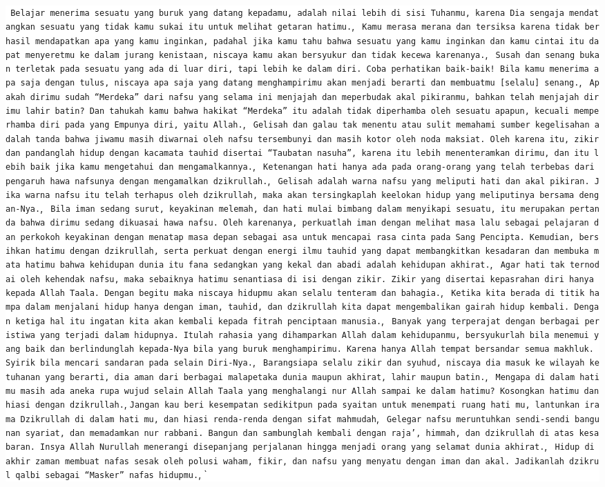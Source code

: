 `
Belajar menerima sesuatu yang buruk yang datang kepadamu, adalah nilai lebih di sisi Tuhanmu, karena Dia sengaja mendatangkan sesuatu yang tidak kamu sukai itu untuk melihat getaran hatimu.`,
`
Kamu merasa merana dan tersiksa karena tidak berhasil mendapatkan apa yang kamu inginkan, padahal jika kamu tahu bahwa sesuatu yang kamu inginkan dan kamu cintai itu dapat menyeretmu ke dalam jurang kenistaan, niscaya kamu akan bersyukur dan tidak kecewa karenanya.`,
`
Susah dan senang bukan terletak pada sesuatu yang ada di luar diri, tapi lebih ke dalam diri. Coba perhatikan baik-baik! Bila kamu menerima apa saja dengan tulus, niscaya apa saja yang datang menghampirimu akan menjadi berarti dan membuatmu [selalu] senang.`,
`
Apakah dirimu sudah “Merdeka” dari nafsu yang selama ini menjajah dan meperbudak akal pikiranmu, bahkan telah menjajah dirimu lahir batin? Dan tahukah kamu bahwa hakikat “Merdeka” itu adalah tidak diperhamba oleh sesuatu apapun, kecuali memperhamba diri pada yang Empunya diri, yaitu Allah.`,
`
Gelisah dan galau tak menentu atau sulit memahami sumber kegelisahan adalah tanda bahwa jiwamu masih diwarnai oleh nafsu tersembunyi dan masih kotor oleh noda maksiat. Oleh karena itu, zikir dan pandanglah hidup dengan kacamata tauhid disertai “Taubatan nasuha”, karena itu lebih menenteramkan dirimu, dan itu lebih baik jika kamu mengetahui dan mengamalkannya.`,
`
Ketenangan hati hanya ada pada orang-orang yang telah terbebas dari pengaruh hawa nafsunya dengan mengamalkan dzikrullah.`,
`
Gelisah adalah warna nafsu yang meliputi hati dan akal pikiran. Jika warna nafsu itu telah terhapus oleh dzikrullah, maka akan tersingkaplah keelokan hidup yang meliputinya bersama dengan-Nya.`,
`
Bila iman sedang surut, keyakinan melemah, dan hati mulai bimbang dalam menyikapi sesuatu, itu merupakan pertanda bahwa dirimu sedang dikuasai hawa nafsu. Oleh karenanya, perkuatlah iman dengan melihat masa lalu sebagai pelajaran dan perkokoh keyakinan dengan menatap masa depan sebagai asa untuk mencapai rasa cinta pada Sang Pencipta. Kemudian, bersihkan hatimu dengan dzikrullah, serta perkuat dengan energi ilmu tauhid yang dapat membangkitkan kesadaran dan membuka mata hatimu bahwa kehidupan dunia itu fana sedangkan yang kekal dan abadi adalah kehidupan akhirat.`,
`
Agar hati tak ternodai oleh kehendak nafsu, maka sebaiknya hatimu senantiasa di isi dengan zikir. Zikir yang disertai kepasrahan diri hanya kepada Allah Taala. Dengan begitu maka niscaya hidupmu akan selalu tenteram dan bahagia.`,
`
Ketika kita berada di titik hampa dalam menjalani hidup hanya dengan iman, tauhid, dan dzikrullah kita dapat mengembalikan gairah hidup kembali. Dengan ketiga hal itu ingatan kita akan kembali kepada fitrah penciptaan manusia.`,
`
Banyak yang terperajat dengan berbagai peristiwa yang terjadi dalam hidupnya. Itulah rahasia yang dihamparkan Allah dalam kehidupanmu, bersyukurlah bila menemui yang baik dan berlindunglah kepada-Nya bila yang buruk menghampirimu. Karena hanya Allah tempat bersandar semua makhluk. Syirik bila mencari sandaran pada selain Diri-Nya.`,
`
Barangsiapa selalu zikir dan syuhud, niscaya dia masuk ke wilayah ketuhanan yang berarti, dia aman dari berbagai malapetaka dunia maupun akhirat, lahir maupun batin.`,
`
Mengapa di dalam hatimu masih ada aneka rupa wujud selain Allah Taala yang menghalangi nur Allah sampai ke dalam hatimu? Kosongkan hatimu dan hiasi dengan dzikrullah.`,
`Jangan kau beri kesempatan sedikitpun pada syaitan untuk menempati ruang hati mu, lantunkan irama Dzikrullah di dalam hati mu, dan hiasi renda-renda dengan sifat mahmudah`,
`
Gelegar nafsu meruntuhkan sendi-sendi bangunan syariat, dan memadamkan nur rabbani. Bangun dan sambunglah kembali dengan raja’, himmah, dan dzikrullah di atas kesabaran. Insya Allah Nurullah menerangi disepanjang perjalanan hingga menjadi orang yang selamat dunia akhirat.`,
`
Hidup di akhir zaman membuat nafas sesak oleh polusi waham, fikir, dan nafsu yang menyatu dengan iman dan akal. Jadikanlah dzikrul qalbi sebagai “Masker” nafas hidupmu.`,
`
